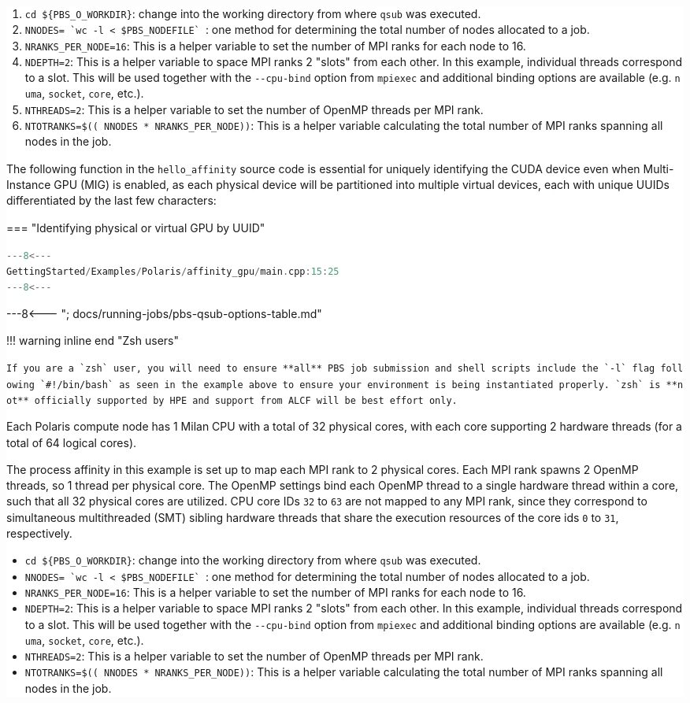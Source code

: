 1. `cd ${PBS_O_WORKDIR}`: change into the working directory from where `qsub` was executed.
2. ``NNODES= `wc -l < $PBS_NODEFILE` ``: one method for determining the total number of nodes allocated to a job.
3. `NRANKS_PER_NODE=16`: This is a helper variable to set the number of MPI ranks for each node to 16.
4. `NDEPTH=2`: This is a helper variable to space MPI ranks 2 "slots" from each other. In this example, individual threads correspond to a slot. This will be used together with the `--cpu-bind` option from `mpiexec` and additional binding options are available (e.g. `numa`, `socket`, `core`, etc.).
5. `NTHREADS=2`: This is a helper variable to set the number of OpenMP threads per MPI rank.
6. `NTOTRANKS=$(( NNODES * NRANKS_PER_NODE))`: This is a helper variable calculating the total number of MPI ranks spanning all nodes in the job.

The following function in the `hello_affinity` source code is essential for uniquely identifying the CUDA device even when Multi-Instance GPU (MIG) is enabled, as each physical device will be partitioned into multiple virtual devices, each with unique UUIDs differentiated by the last few characters:




=== "Identifying physical or virtual GPU by UUID"
```c++ linenums="1"
---8<---
GettingStarted/Examples/Polaris/affinity_gpu/main.cpp:15:25
---8<---
```


---8<--- "; docs/running-jobs/pbs-qsub-options-table.md"

!!! warning inline end "Zsh users"

    If you are a `zsh` user, you will need to ensure **all** PBS job submission and shell scripts include the `-l` flag following `#!/bin/bash` as seen in the example above to ensure your environment is being instantiated properly. `zsh` is **not** officially supported by HPE and support from ALCF will be best effort only.


Each Polaris compute node has 1 Milan CPU with a total of 32 physical cores, with each core supporting 2 hardware threads (for a total of 64 logical cores).

The process affinity in this example is set up to map each MPI rank to 2 physical cores. Each MPI rank spawns 2 OpenMP threads, so 1 thread per physical core. The OpenMP settings bind each OpenMP thread to a single hardware thread within a core, such that all 32 physical cores are utilized. CPU core IDs `32` to `63` are not mapped to any MPI rank, since they correspond to simultaneous multithreaded (SMT) sibling hardware threads that share the execution resources of the core ids `0` to `31`, respectively.

* `cd ${PBS_O_WORKDIR}`: change into the working directory from where `qsub` was executed.
* ``NNODES= `wc -l < $PBS_NODEFILE` ``: one method for determining the total number of nodes allocated to a job.
* `NRANKS_PER_NODE=16`: This is a helper variable to set the number of MPI ranks for each node to 16.
* `NDEPTH=2`: This is a helper variable to space MPI ranks 2 "slots" from each other. In this example, individual threads correspond to a slot. This will be used together with the `--cpu-bind` option from `mpiexec` and additional binding options are available (e.g. `numa`, `socket`, `core`, etc.).
* `NTHREADS=2`: This is a helper variable to set the number of OpenMP threads per MPI rank.
* `NTOTRANKS=$(( NNODES * NRANKS_PER_NODE))`: This is a helper variable calculating the total number of MPI ranks spanning all nodes in the job.
